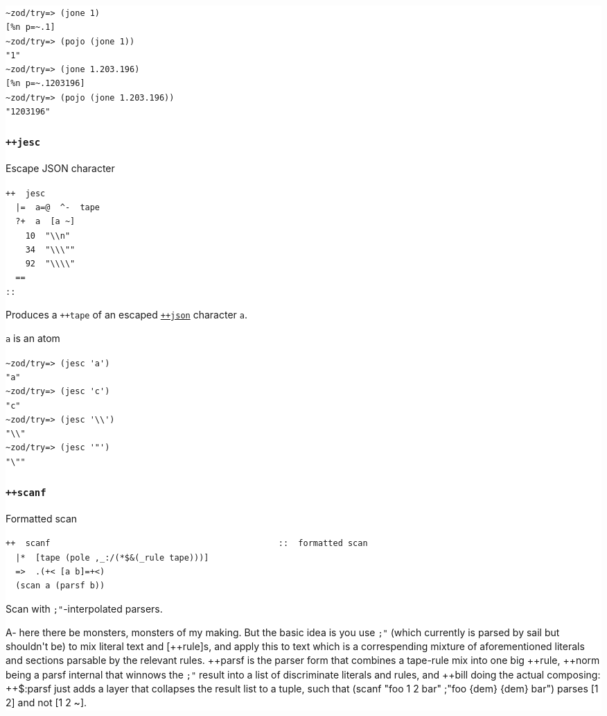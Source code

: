     ~zod/try=> (jone 1)
    [%n p=~.1]
    ~zod/try=> (pojo (jone 1))
    "1"
    ~zod/try=> (jone 1.203.196)
    [%n p=~.1203196]
    ~zod/try=> (pojo (jone 1.203.196))
    "1203196"

<h3 id="++jesc"><code>++jesc</code></h3>

Escape JSON character

    ++  jesc
      |=  a=@  ^-  tape
      ?+  a  [a ~]
        10  "\\n"
        34  "\\\""
        92  "\\\\"
      ==
    ::

Produces a `++tape` of an escaped [`++json`](/doc/hoon/library/3bi#++json) character `a`.

`a` is an atom

    ~zod/try=> (jesc 'a')
    "a"
    ~zod/try=> (jesc 'c')
    "c"
    ~zod/try=> (jesc '\\')
    "\\"
    ~zod/try=> (jesc '"')
    "\""

<h3 id="++scanf"><code>++scanf</code></h3>

Formatted scan

    ++  scanf                                              ::  formatted scan
      |*  [tape (pole ,_:/(*$&(_rule tape)))]
      =>  .(+< [a b]=+<)
      (scan a (parsf b))

Scan with `;"`-interpolated parsers.

A- here there be monsters, monsters of my making. But the basic idea is
you use `;"` (which currently is parsed by sail but shouldn't be) to mix
literal text and [++rule]s, and apply this to text which is a
correspending mixture of aforementioned literals and sections parsable
by the relevant rules. ++parsf is the parser form that combines a
tape-rule mix into one big ++rule, ++norm being a parsf internal that
winnows the `;"` result into a list of discriminate literals and rules,
and ++bill doing the actual composing: ++\$:parsf just adds a layer that
collapses the result list to a tuple, such that (scanf "foo 1 2 bar"
;"foo {dem} {dem} bar") parses [1 2] and not [1 2 \~].
